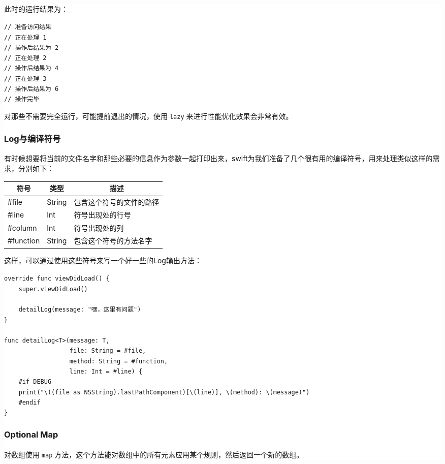 ```
```

此时的运行结果为：

```
// 准备访问结果
// 正在处理 1
// 操作后结果为 2
// 正在处理 2
// 操作后结果为 4
// 正在处理 3
// 操作后结果为 6
// 操作完毕

```

对那些不需要完全运行，可能提前退出的情况，使用 `lazy` 来进行性能优化效果会非常有效。

### Log与编译符号

有时候想要将当前的文件名字和那些必要的信息作为参数一起打印出来，swift为我们准备了几个很有用的编译符号，用来处理类似这样的需求，分别如下：

| 符号      | 类型   | 描述                     |
| --------- | ------ | ------------------------ |
| #file     | String | 包含这个符号的文件的路径 |
| #line     | Int    | 符号出现处的行号         |
| #column   | Int    | 符号出现处的列           |
| #function | String | 包含这个符号的方法名字   |

这样，可以通过使用这些符号来写一个好一些的Log输出方法：

```
override func viewDidLoad() {
    super.viewDidLoad()

    detailLog(message: "嘿，这里有问题")
}

func detailLog<T>(message: T,
                  file: String = #file,
                  method: String = #function,
                  line: Int = #line) {
    #if DEBUG
    print("\((file as NSString).lastPathComponent)[\(line)], \(method): \(message)")
    #endif
}

```

### Optional Map

对数组使用 `map`  方法，这个方法能对数组中的所有元素应用某个规则，然后返回一个新的数组。
